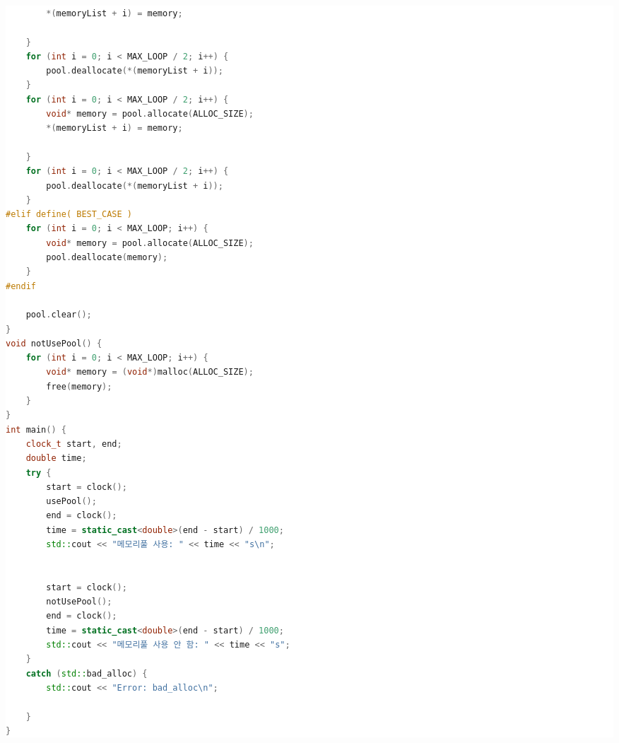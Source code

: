 ```c++
        *(memoryList + i) = memory;

    }
    for (int i = 0; i < MAX_LOOP / 2; i++) {
        pool.deallocate(*(memoryList + i));
    }
    for (int i = 0; i < MAX_LOOP / 2; i++) {
        void* memory = pool.allocate(ALLOC_SIZE);
        *(memoryList + i) = memory;

    }
    for (int i = 0; i < MAX_LOOP / 2; i++) {
        pool.deallocate(*(memoryList + i));
    }
#elif define( BEST_CASE )
    for (int i = 0; i < MAX_LOOP; i++) {
        void* memory = pool.allocate(ALLOC_SIZE);
        pool.deallocate(memory);
    }
#endif

    pool.clear();
}
void notUsePool() {
    for (int i = 0; i < MAX_LOOP; i++) {
        void* memory = (void*)malloc(ALLOC_SIZE);
        free(memory);
    }
}
int main() {
    clock_t start, end;
    double time;
    try {
        start = clock();
        usePool();
        end = clock();
        time = static_cast<double>(end - start) / 1000;
        std::cout << "메모리풀 사용: " << time << "s\n";


        start = clock();
        notUsePool();
        end = clock();
        time = static_cast<double>(end - start) / 1000;
        std::cout << "메모리풀 사용 안 함: " << time << "s";
    }
    catch (std::bad_alloc) {
        std::cout << "Error: bad_alloc\n";

    }
}


```
